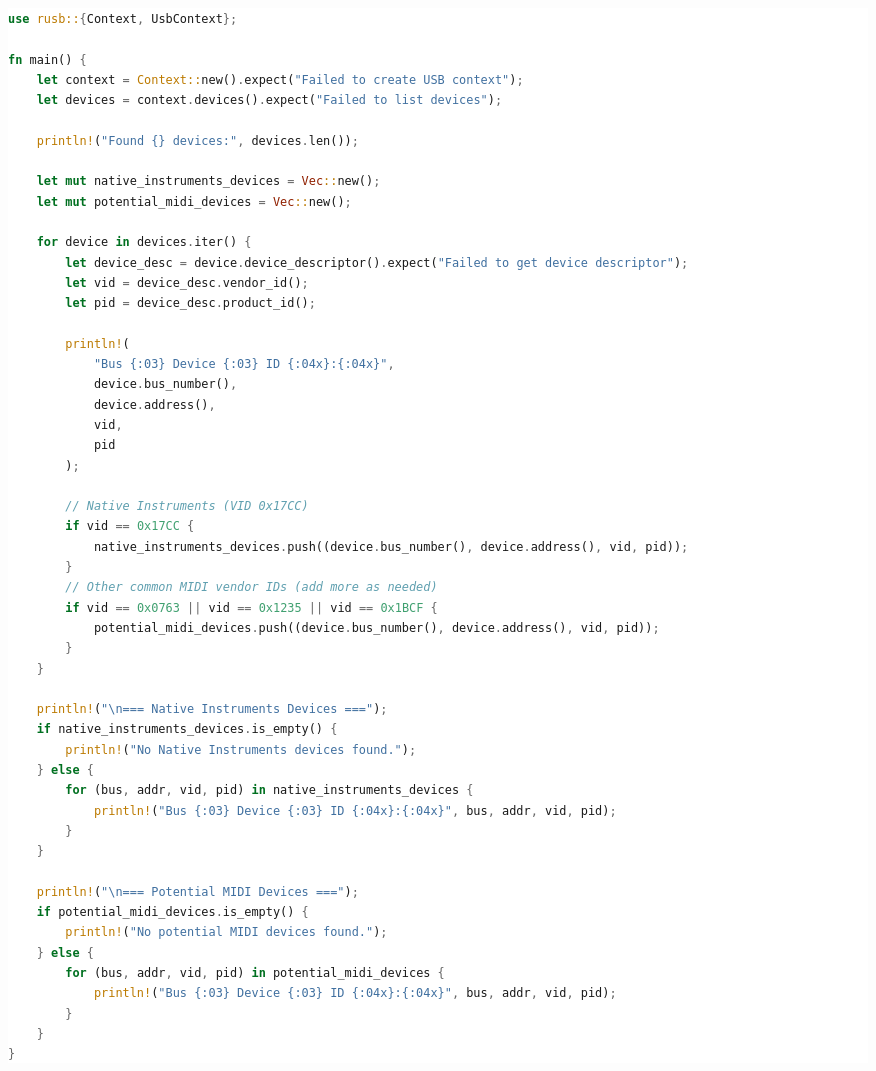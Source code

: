 
```rust
use rusb::{Context, UsbContext};

fn main() {
    let context = Context::new().expect("Failed to create USB context");
    let devices = context.devices().expect("Failed to list devices");
    
    println!("Found {} devices:", devices.len());
    
    let mut native_instruments_devices = Vec::new();
    let mut potential_midi_devices = Vec::new();
    
    for device in devices.iter() {
        let device_desc = device.device_descriptor().expect("Failed to get device descriptor");
        let vid = device_desc.vendor_id();
        let pid = device_desc.product_id();
        
        println!(
            "Bus {:03} Device {:03} ID {:04x}:{:04x}",
            device.bus_number(),
            device.address(),
            vid,
            pid
        );
        
        // Native Instruments (VID 0x17CC)
        if vid == 0x17CC {
            native_instruments_devices.push((device.bus_number(), device.address(), vid, pid));
        }
        // Other common MIDI vendor IDs (add more as needed)
        if vid == 0x0763 || vid == 0x1235 || vid == 0x1BCF {
            potential_midi_devices.push((device.bus_number(), device.address(), vid, pid));
        }
    }
    
    println!("\n=== Native Instruments Devices ===");
    if native_instruments_devices.is_empty() {
        println!("No Native Instruments devices found.");
    } else {
        for (bus, addr, vid, pid) in native_instruments_devices {
            println!("Bus {:03} Device {:03} ID {:04x}:{:04x}", bus, addr, vid, pid);
        }
    }
    
    println!("\n=== Potential MIDI Devices ===");
    if potential_midi_devices.is_empty() {
        println!("No potential MIDI devices found.");
    } else {
        for (bus, addr, vid, pid) in potential_midi_devices {
            println!("Bus {:03} Device {:03} ID {:04x}:{:04x}", bus, addr, vid, pid);
        }
    }
}

```
